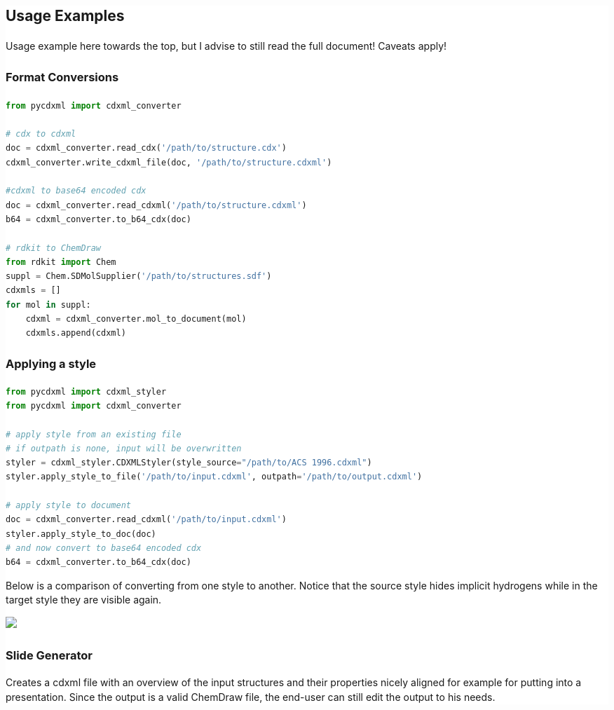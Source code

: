 ## Usage Examples

Usage example here towards the top, but I advise to still read the full document! Caveats apply!

### Format Conversions

```python
from pycdxml import cdxml_converter

# cdx to cdxml
doc = cdxml_converter.read_cdx('/path/to/structure.cdx')    
cdxml_converter.write_cdxml_file(doc, '/path/to/structure.cdxml')

#cdxml to base64 encoded cdx
doc = cdxml_converter.read_cdxml('/path/to/structure.cdxml')
b64 = cdxml_converter.to_b64_cdx(doc)

# rdkit to ChemDraw
from rdkit import Chem
suppl = Chem.SDMolSupplier('/path/to/structures.sdf')
cdxmls = []
for mol in suppl:     
    cdxml = cdxml_converter.mol_to_document(mol)
    cdxmls.append(cdxml)
```

### Applying a style

```python
from pycdxml import cdxml_styler
from pycdxml import cdxml_converter

# apply style from an existing file
# if outpath is none, input will be overwritten
styler = cdxml_styler.CDXMLStyler(style_source="/path/to/ACS 1996.cdxml")
styler.apply_style_to_file('/path/to/input.cdxml', outpath='/path/to/output.cdxml')

# apply style to document
doc = cdxml_converter.read_cdxml('/path/to/input.cdxml')
styler.apply_style_to_doc(doc)
# and now convert to base64 encoded cdx
b64 = cdxml_converter.to_b64_cdx(doc)
```
Below is a comparison of converting from one style to another. Notice that the source style hides implicit hydrogens while in the target style they are visible again.

![](images/styler_example.png)

### Slide Generator

Creates a cdxml file with an overview of the input structures and their properties nicely aligned for example for putting into a presentation. Since the output is a valid ChemDraw file, the end-user can still edit the output to his needs.
